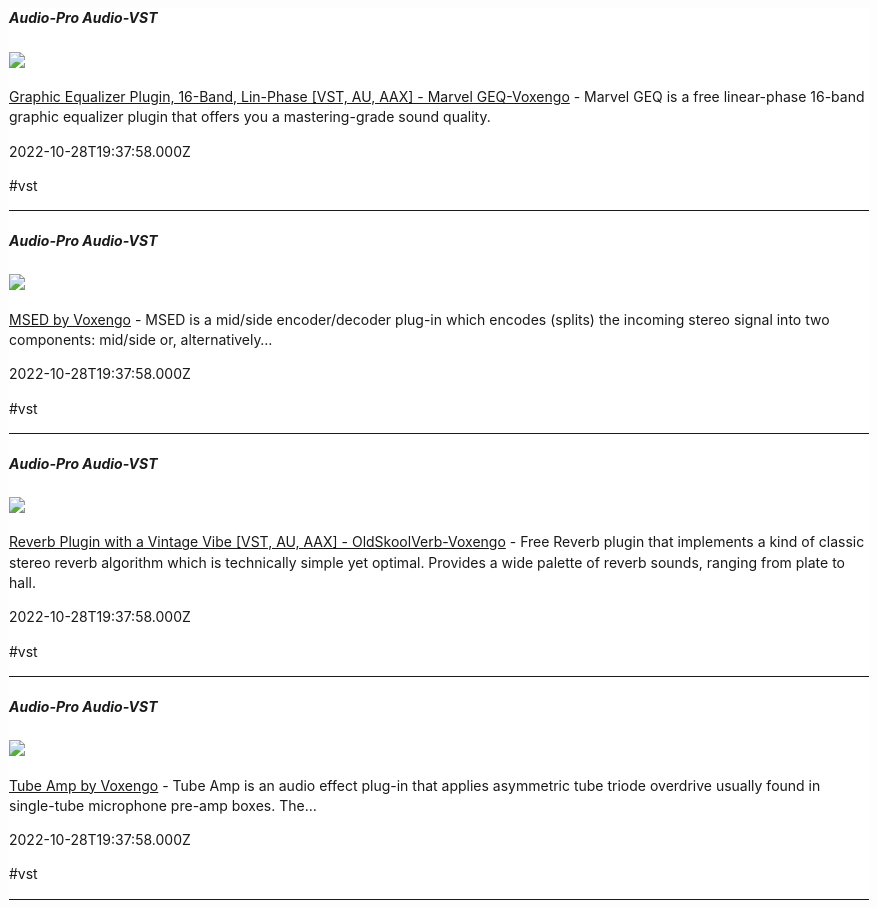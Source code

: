 ##### Audio-Pro Audio-VST

![](https://www.voxengo.com/cdn/img/78/78s1jrlmf.jpg)

[Graphic Equalizer Plugin, 16-Band, Lin-Phase [VST, AU, AAX] - Marvel GEQ-Voxengo](https://www.voxengo.com/product/marvelgeq) - Marvel GEQ is a free linear-phase 16-band graphic equalizer plugin that offers you a mastering-grade sound quality.

2022-10-28T19:37:58.000Z

#vst

---

##### Audio-Pro Audio-VST

![](https://static.kvraudio.com/i/b/voxengo_msed_screenshot_alt.jpg)

[MSED by Voxengo](https://www.kvraudio.com/product/msed-by-voxengo) - MSED is a mid/side encoder/decoder plug-in which encodes (splits) the incoming stereo signal into two components: mid/side or, alternatively…

2022-10-28T19:37:58.000Z

#vst

---

##### Audio-Pro Audio-VST

![](https://www.voxengo.com/cdn/img/91/91ymrmbvx.jpg)

[Reverb Plugin with a Vintage Vibe [VST, AU, AAX] - OldSkoolVerb-Voxengo](https://www.voxengo.com/product/oldskoolverb) - Free Reverb plugin that implements a kind of classic stereo reverb algorithm which is technically simple yet optimal. Provides a wide palette of reverb sounds, ranging from plate to hall.

2022-10-28T19:37:58.000Z

#vst

---

##### Audio-Pro Audio-VST

![](https://static.kvraudio.com/i/b/voxengo_tube_amp_screenshot_gray.1681987318.jpg)

[Tube Amp by Voxengo](https://www.kvraudio.com/product/tube-amp-by-voxengo) - Tube Amp is an audio effect plug-in that applies asymmetric tube triode overdrive usually found in single-tube microphone pre-amp boxes. The…

2022-10-28T19:37:58.000Z

#vst

---
